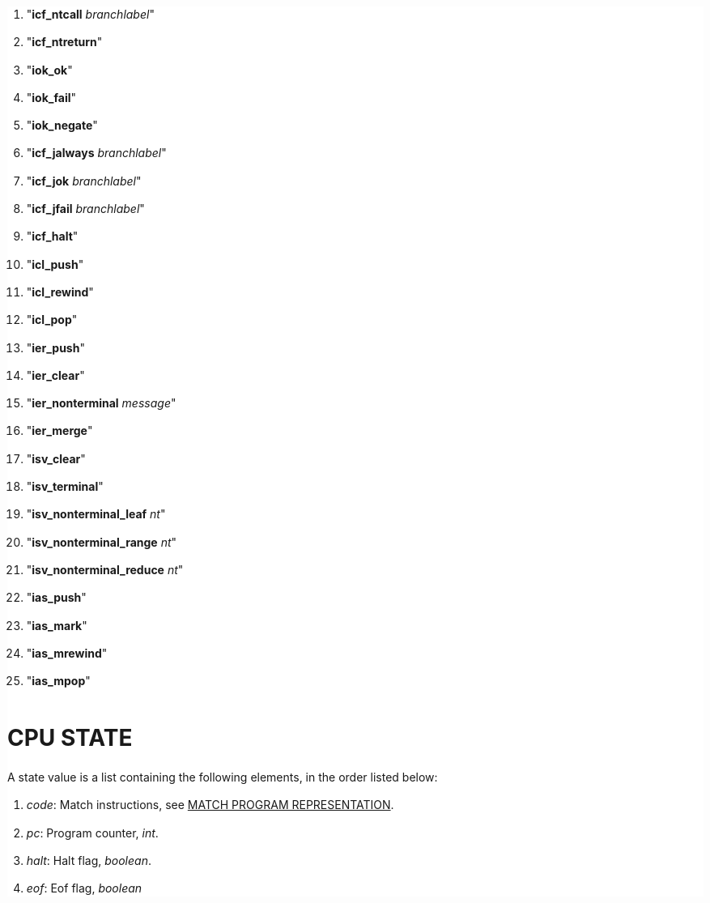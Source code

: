  1. "__icf\_ntcall__ *branchlabel*"

  1. "__icf\_ntreturn__"

  1. "__iok\_ok__"

  1. "__iok\_fail__"

  1. "__iok\_negate__"

  1. "__icf\_jalways__ *branchlabel*"

  1. "__icf\_jok__ *branchlabel*"

  1. "__icf\_jfail__ *branchlabel*"

  1. "__icf\_halt__"

  1. "__icl\_push__"

  1. "__icl\_rewind__"

  1. "__icl\_pop__"

  1. "__ier\_push__"

  1. "__ier\_clear__"

  1. "__ier\_nonterminal__ *message*"

  1. "__ier\_merge__"

  1. "__isv\_clear__"

  1. "__isv\_terminal__"

  1. "__isv\_nonterminal\_leaf__ *nt*"

  1. "__isv\_nonterminal\_range__ *nt*"

  1. "__isv\_nonterminal\_reduce__ *nt*"

  1. "__ias\_push__"

  1. "__ias\_mark__"

  1. "__ias\_mrewind__"

  1. "__ias\_mpop__"

# <a name='section3'></a>CPU STATE

A state value is a list containing the following elements, in the order listed
below:

  1. *code*: Match instructions, see [MATCH PROGRAM
     REPRESENTATION](#subsection1)\.

  1. *pc*: Program counter, *int*\.

  1. *halt*: Halt flag, *boolean*\.

  1. *eof*: Eof flag, *boolean*
